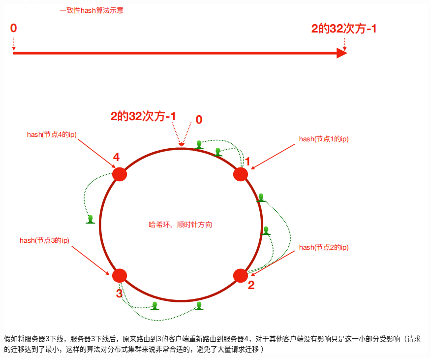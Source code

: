 ![](../img/cluster/cluster-img-9.png)

假如将服务器3下线，服务器3下线后，原来路由到3的客户端重新路由到服务器4，对于其他客户端没有影响只是这⼀⼩部分受影响（请求的迁移达到了最⼩，这样的算法对分布式集群来说⾮常合适的，避免了⼤量请求迁移 ）
